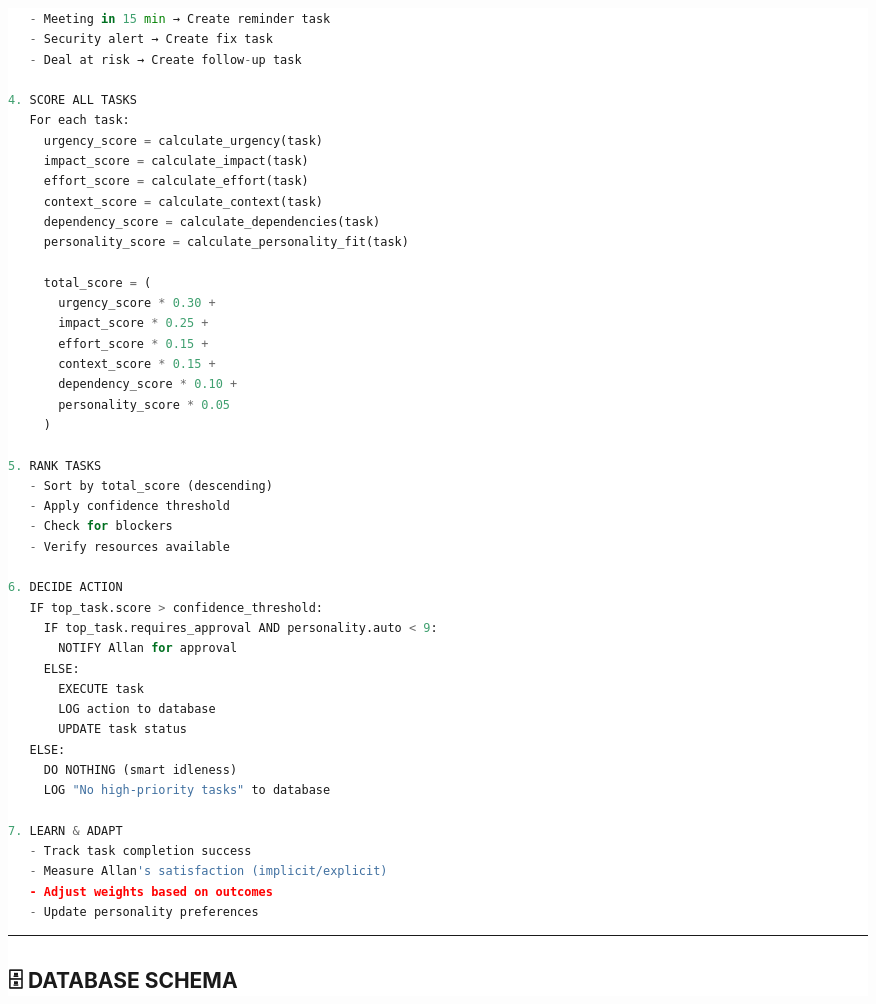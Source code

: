 ```python
   - Meeting in 15 min → Create reminder task
   - Security alert → Create fix task
   - Deal at risk → Create follow-up task

4. SCORE ALL TASKS
   For each task:
     urgency_score = calculate_urgency(task)
     impact_score = calculate_impact(task)
     effort_score = calculate_effort(task)
     context_score = calculate_context(task)
     dependency_score = calculate_dependencies(task)
     personality_score = calculate_personality_fit(task)
     
     total_score = (
       urgency_score * 0.30 +
       impact_score * 0.25 +
       effort_score * 0.15 +
       context_score * 0.15 +
       dependency_score * 0.10 +
       personality_score * 0.05
     )

5. RANK TASKS
   - Sort by total_score (descending)
   - Apply confidence threshold
   - Check for blockers
   - Verify resources available

6. DECIDE ACTION
   IF top_task.score > confidence_threshold:
     IF top_task.requires_approval AND personality.auto < 9:
       NOTIFY Allan for approval
     ELSE:
       EXECUTE task
       LOG action to database
       UPDATE task status
   ELSE:
     DO NOTHING (smart idleness)
     LOG "No high-priority tasks" to database

7. LEARN & ADAPT
   - Track task completion success
   - Measure Allan's satisfaction (implicit/explicit)
   - Adjust weights based on outcomes
   - Update personality preferences
```

---

## 🗄️ **DATABASE SCHEMA**
